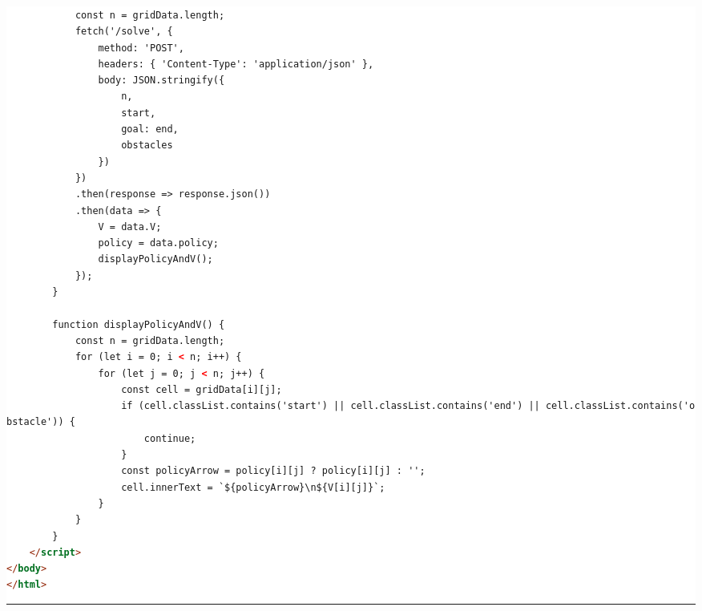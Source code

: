 ```html
            const n = gridData.length;
            fetch('/solve', {
                method: 'POST',
                headers: { 'Content-Type': 'application/json' },
                body: JSON.stringify({
                    n,
                    start,
                    goal: end,
                    obstacles
                })
            })
            .then(response => response.json())
            .then(data => {
                V = data.V;
                policy = data.policy;
                displayPolicyAndV();
            });
        }

        function displayPolicyAndV() {
            const n = gridData.length;
            for (let i = 0; i < n; i++) {
                for (let j = 0; j < n; j++) {
                    const cell = gridData[i][j];
                    if (cell.classList.contains('start') || cell.classList.contains('end') || cell.classList.contains('obstacle')) {
                        continue;
                    }
                    const policyArrow = policy[i][j] ? policy[i][j] : '';
                    cell.innerText = `${policyArrow}\n${V[i][j]}`;
                }
            }
        }
    </script>
</body>
</html>

```



---
